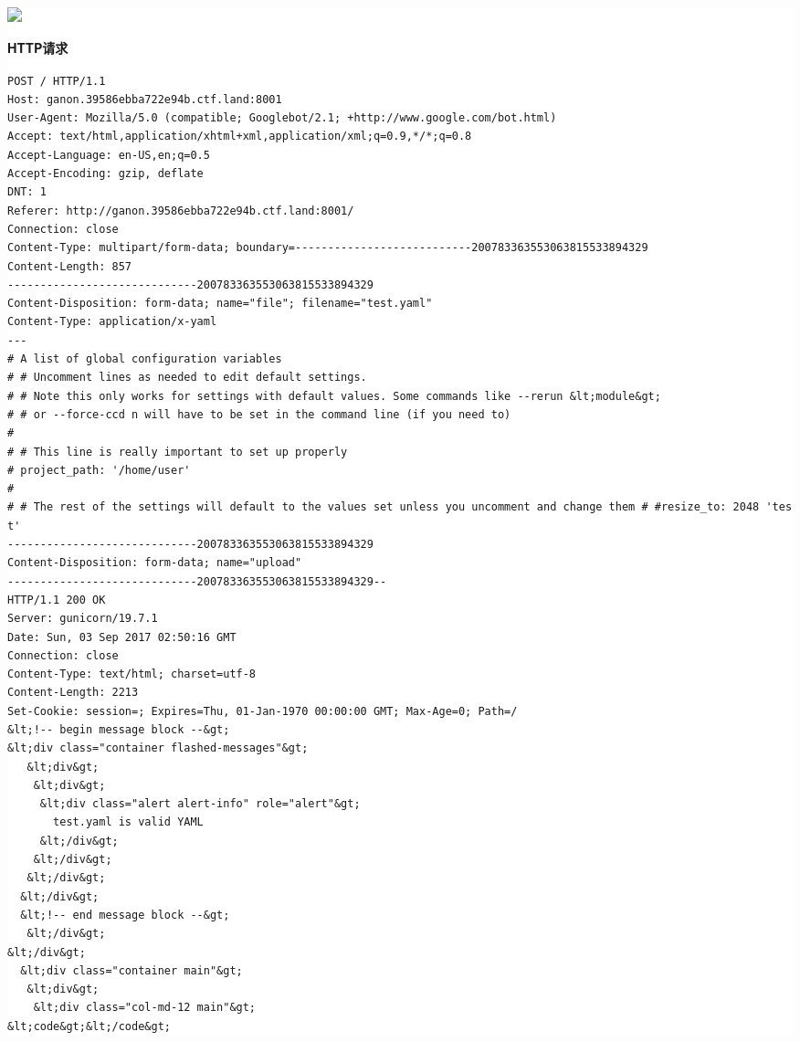 [![](https://p4.ssl.qhimg.com/t01dad19a710a2eb4e7.png)](https://p4.ssl.qhimg.com/t01dad19a710a2eb4e7.png)

**HTTP请求**



```
POST / HTTP/1.1
Host: ganon.39586ebba722e94b.ctf.land:8001
User-Agent: Mozilla/5.0 (compatible; Googlebot/2.1; +http://www.google.com/bot.html)
Accept: text/html,application/xhtml+xml,application/xml;q=0.9,*/*;q=0.8
Accept-Language: en-US,en;q=0.5
Accept-Encoding: gzip, deflate
DNT: 1
Referer: http://ganon.39586ebba722e94b.ctf.land:8001/
Connection: close
Content-Type: multipart/form-data; boundary=---------------------------200783363553063815533894329
Content-Length: 857
-----------------------------200783363553063815533894329
Content-Disposition: form-data; name="file"; filename="test.yaml"
Content-Type: application/x-yaml
---
# A list of global configuration variables
# # Uncomment lines as needed to edit default settings.
# # Note this only works for settings with default values. Some commands like --rerun &lt;module&gt;
# # or --force-ccd n will have to be set in the command line (if you need to)
#
# # This line is really important to set up properly
# project_path: '/home/user'
#
# # The rest of the settings will default to the values set unless you uncomment and change them # #resize_to: 2048 'test'
-----------------------------200783363553063815533894329
Content-Disposition: form-data; name="upload"
-----------------------------200783363553063815533894329--
HTTP/1.1 200 OK
Server: gunicorn/19.7.1
Date: Sun, 03 Sep 2017 02:50:16 GMT
Connection: close
Content-Type: text/html; charset=utf-8
Content-Length: 2213
Set-Cookie: session=; Expires=Thu, 01-Jan-1970 00:00:00 GMT; Max-Age=0; Path=/
&lt;!-- begin message block --&gt;
&lt;div class="container flashed-messages"&gt;
   &lt;div&gt;
    &lt;div&gt;
     &lt;div class="alert alert-info" role="alert"&gt;
       test.yaml is valid YAML
     &lt;/div&gt;
    &lt;/div&gt;
   &lt;/div&gt;
  &lt;/div&gt;
  &lt;!-- end message block --&gt;
   &lt;/div&gt;
&lt;/div&gt;
  &lt;div class="container main"&gt;
   &lt;div&gt;
    &lt;div class="col-md-12 main"&gt;
&lt;code&gt;&lt;/code&gt;
```
